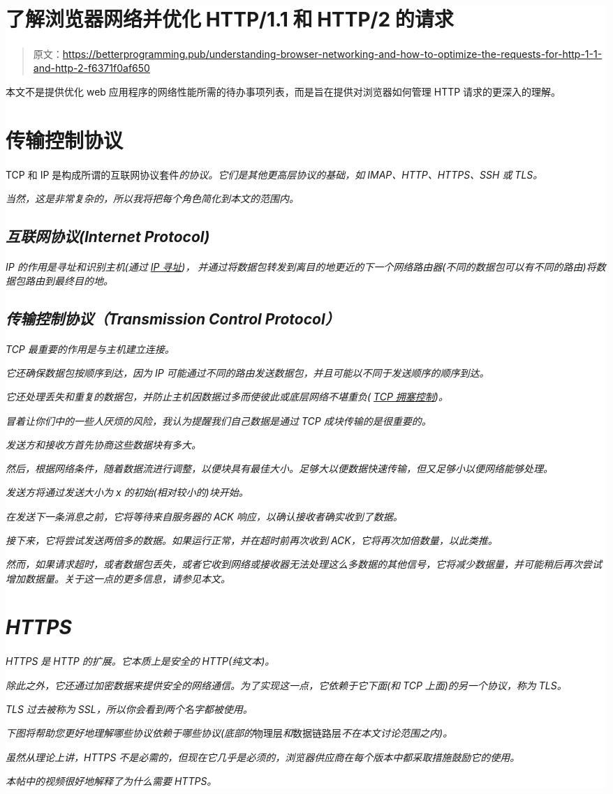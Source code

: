 # 了解浏览器网络并优化 HTTP/1.1 和 HTTP/2 的请求

> 原文：<https://betterprogramming.pub/understanding-browser-networking-and-how-to-optimize-the-requests-for-http-1-1-and-http-2-f6371f0af650>

本文不是提供优化 web 应用程序的网络性能所需的待办事项列表，而是旨在提供对浏览器如何管理 HTTP 请求的更深入的理解。

# 传输控制协议

TCP 和 IP 是构成所谓的互联网协议套件[](https://en.wikipedia.org/wiki/Internet_protocol_suite)*的协议。它们是其他更高层协议的基础，如 IMAP、HTTP、HTTPS、SSH 或 TLS。*

*当然，这是非常复杂的，所以我将把每个角色简化到本文的范围内。*

## *互联网协议(Internet Protocol)*

*IP 的作用是寻址和识别主机(通过 [IP 寻址](https://en.wikipedia.org/wiki/IP_address))，
并通过将数据包转发到离目的地更近的下一个网络路由器(不同的数据包可以有不同的路由)将数据包路由到最终目的地。*

## *传输控制协议（Transmission Control Protocol）*

*TCP 最重要的作用是与主机建立连接。*

*它还确保数据包按顺序到达，因为 IP 可能通过不同的路由发送数据包，并且可能以不同于发送顺序的顺序到达。*

*它还处理丢失和重复的数据包，并防止主机因数据过多而使彼此或底层网络不堪重负( [TCP 拥塞控制](https://en.wikipedia.org/wiki/TCP_congestion_control))。*

*冒着让你们中的一些人厌烦的风险，我认为提醒我们自己数据是通过 TCP 成块传输的是很重要的。*

*发送方和接收方首先协商这些数据块有多大。*

*然后，根据网络条件，随着数据流进行调整，以便块具有最佳大小。足够大以便数据快速传输，但又足够小以便网络能够处理。*

*发送方将通过发送大小为 x 的初始(相对较小的)块开始。*

*在发送下一条消息之前，它将等待来自服务器的 ACK 响应，以确认接收者确实收到了数据。*

*接下来，它将尝试发送两倍多的数据。如果运行正常，并在超时前再次收到 ACK，它将再次加倍数量，以此类推。*

*然而，如果请求超时，或者数据包丢失，或者它收到网络或接收器无法处理这么多数据的其他信号，它将减少数据量，并可能稍后再次尝试增加数据量。关于这一点的更多信息，请参见本文。*

# *HTTPS*

*HTTPS 是 HTTP 的扩展。它本质上是安全的 HTTP(纯文本)。*

*除此之外，它还通过加密数据来提供安全的网络通信。为了实现这一点，它依赖于它下面(和 TCP 上面)的另一个协议，称为 TLS。*

*TLS 过去被称为 SSL，所以你会看到两个名字都被使用。*

*下图将帮助您更好地理解哪些协议依赖于哪些协议(底部的*物理层*和*数据链路层*不在本文讨论范围之内)。*

*虽然从理论上讲，HTTPS 不是必需的，但现在它几乎是必须的，浏览器供应商在每个版本中都采取措施鼓励它的使用。*

*本帖中的视频很好地解释了为什么需要 HTTPS。*
